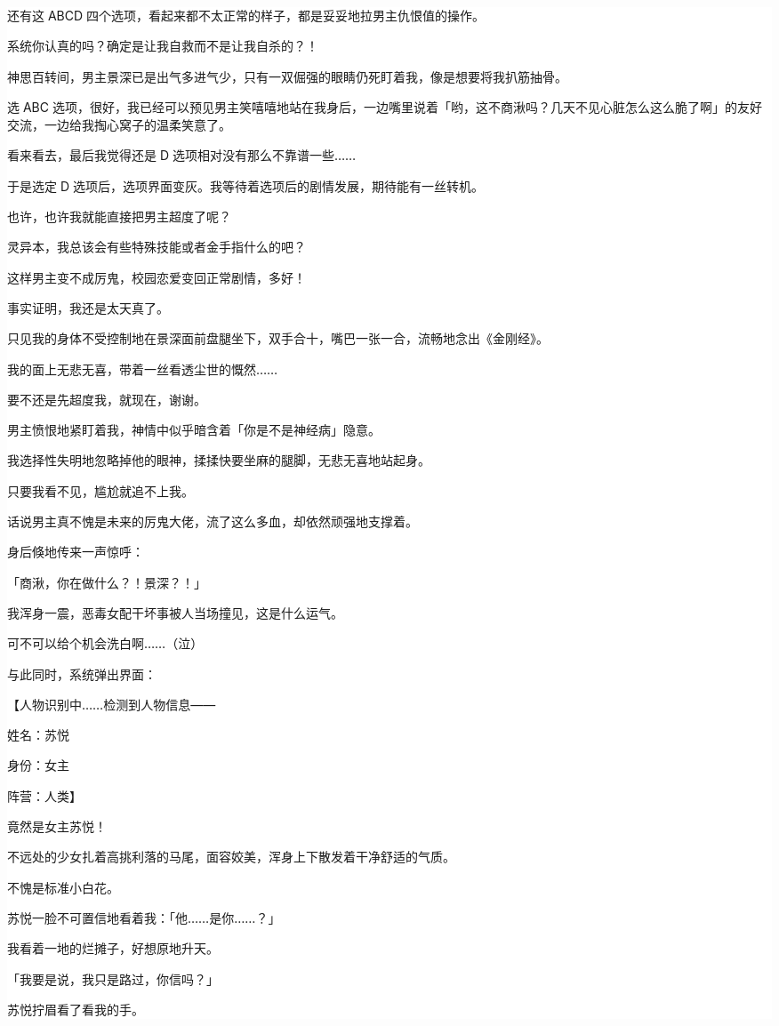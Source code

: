 还有这 ABCD 四个选项，看起来都不太正常的样子，都是妥妥地拉男主仇恨值的操作。

系统你认真的吗？确定是让我自救而不是让我自杀的？！

神思百转间，男主景深已是出气多进气少，只有一双倔强的眼睛仍死盯着我，像是想要将我扒筋抽骨。

选 ABC 选项，很好，我已经可以预见男主笑嘻嘻地站在我身后，一边嘴里说着「哟，这不商湫吗？几天不见心脏怎么这么脆了啊」的友好交流，一边给我掏心窝子的温柔笑意了。

看来看去，最后我觉得还是 D 选项相对没有那么不靠谱一些……

于是选定 D 选项后，选项界面变灰。我等待着选项后的剧情发展，期待能有一丝转机。

也许，也许我就能直接把男主超度了呢？

灵异本，我总该会有些特殊技能或者金手指什么的吧？

这样男主变不成厉鬼，校园恋爱变回正常剧情，多好！

事实证明，我还是太天真了。

只见我的身体不受控制地在景深面前盘腿坐下，双手合十，嘴巴一张一合，流畅地念出《金刚经》。

我的面上无悲无喜，带着一丝看透尘世的慨然……

要不还是先超度我，就现在，谢谢。

男主愤恨地紧盯着我，神情中似乎暗含着「你是不是神经病」隐意。

我选择性失明地忽略掉他的眼神，揉揉快要坐麻的腿脚，无悲无喜地站起身。

只要我看不见，尴尬就追不上我。

话说男主真不愧是未来的厉鬼大佬，流了这么多血，却依然顽强地支撑着。

身后倏地传来一声惊呼：

「商湫，你在做什么？！景深？！」

我浑身一震，恶毒女配干坏事被人当场撞见，这是什么运气。

可不可以给个机会洗白啊……（泣）

与此同时，系统弹出界面：

【人物识别中……检测到人物信息——

姓名：苏悦

身份：女主

阵营：人类】

竟然是女主苏悦！

不远处的少女扎着高挑利落的马尾，面容姣美，浑身上下散发着干净舒适的气质。

不愧是标准小白花。

苏悦一脸不可置信地看着我：「他……是你……？」

我看着一地的烂摊子，好想原地升天。

「我要是说，我只是路过，你信吗？」

苏悦拧眉看了看我的手。
